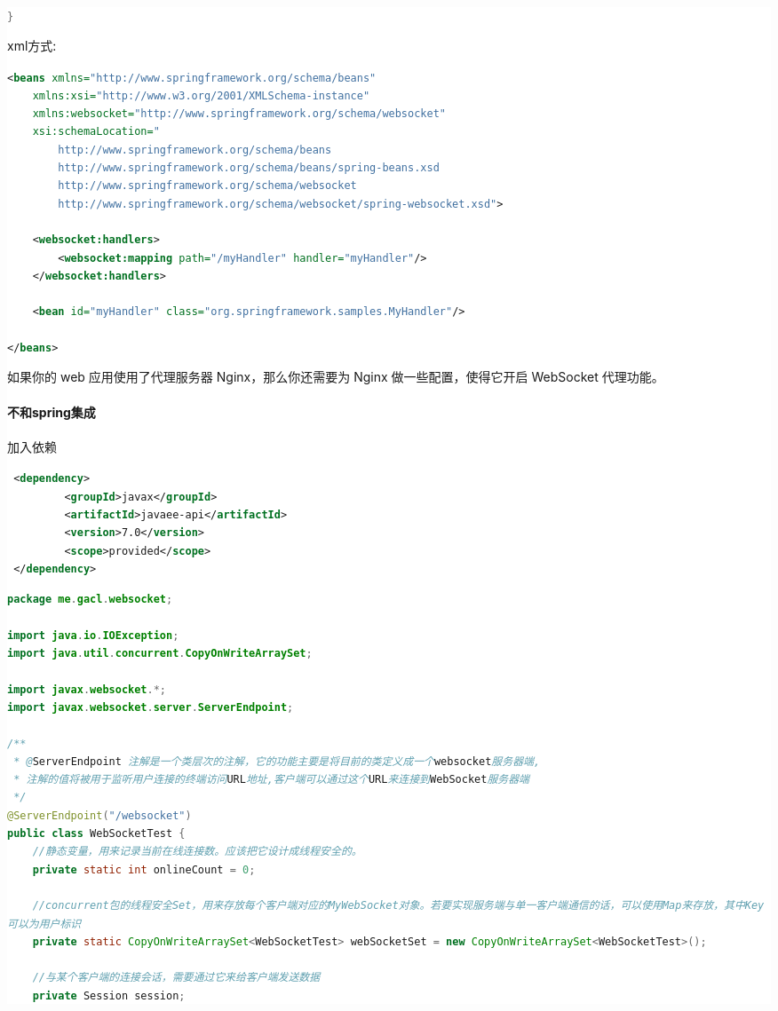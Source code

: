```java
}

```

xml方式:

```xml
<beans xmlns="http://www.springframework.org/schema/beans"
    xmlns:xsi="http://www.w3.org/2001/XMLSchema-instance"
    xmlns:websocket="http://www.springframework.org/schema/websocket"
    xsi:schemaLocation="
        http://www.springframework.org/schema/beans
        http://www.springframework.org/schema/beans/spring-beans.xsd
        http://www.springframework.org/schema/websocket
        http://www.springframework.org/schema/websocket/spring-websocket.xsd">

    <websocket:handlers>
        <websocket:mapping path="/myHandler" handler="myHandler"/>
    </websocket:handlers>

    <bean id="myHandler" class="org.springframework.samples.MyHandler"/>

</beans>

```

如果你的 web 应用使用了代理服务器 Nginx，那么你还需要为 Nginx 做一些配置，使得它开启 WebSocket 代理功能。

#### 不和spring集成

加入依赖

```xml
 <dependency>
         <groupId>javax</groupId>
         <artifactId>javaee-api</artifactId>
         <version>7.0</version>
         <scope>provided</scope>
 </dependency>

```

```java
package me.gacl.websocket;

import java.io.IOException;
import java.util.concurrent.CopyOnWriteArraySet;

import javax.websocket.*;
import javax.websocket.server.ServerEndpoint;

/**
 * @ServerEndpoint 注解是一个类层次的注解，它的功能主要是将目前的类定义成一个websocket服务器端,
 * 注解的值将被用于监听用户连接的终端访问URL地址,客户端可以通过这个URL来连接到WebSocket服务器端
 */
@ServerEndpoint("/websocket")
public class WebSocketTest {
    //静态变量，用来记录当前在线连接数。应该把它设计成线程安全的。
    private static int onlineCount = 0;

    //concurrent包的线程安全Set，用来存放每个客户端对应的MyWebSocket对象。若要实现服务端与单一客户端通信的话，可以使用Map来存放，其中Key可以为用户标识
    private static CopyOnWriteArraySet<WebSocketTest> webSocketSet = new CopyOnWriteArraySet<WebSocketTest>();

    //与某个客户端的连接会话，需要通过它来给客户端发送数据
    private Session session;

```